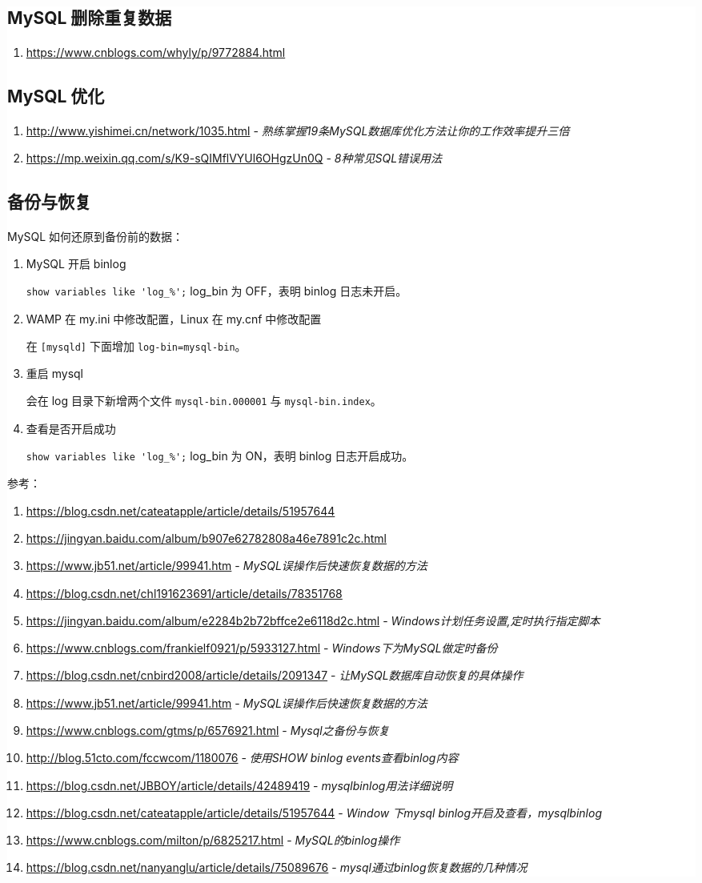 ## MySQL 删除重复数据

1. https://www.cnblogs.com/whyly/p/9772884.html

## MySQL 优化

1. http://www.yishimei.cn/network/1035.html - *熟练掌握19条MySQL数据库优化方法让你的工作效率提升三倍*

2. https://mp.weixin.qq.com/s/K9-sQIMflVYUl6OHgzUn0Q - *8种常见SQL错误用法*

## 备份与恢复

MySQL 如何还原到备份前的数据：

1. MySQL 开启 binlog

    `show variables like 'log_%';` log_bin 为 OFF，表明 binlog 日志未开启。

2. WAMP 在 my.ini 中修改配置，Linux 在 my.cnf 中修改配置

    在 `[mysqld]` 下面增加 `log-bin=mysql-bin`。

3. 重启 mysql

    会在 log 目录下新增两个文件 `mysql-bin.000001` 与 `mysql-bin.index`。

4. 查看是否开启成功

    `show variables like 'log_%';` log_bin 为 ON，表明 binlog 日志开启成功。

参考：

1. https://blog.csdn.net/cateatapple/article/details/51957644

2. https://jingyan.baidu.com/album/b907e62782808a46e7891c2c.html

3. https://www.jb51.net/article/99941.htm - *MySQL误操作后快速恢复数据的方法*

4. https://blog.csdn.net/chl191623691/article/details/78351768

5. https://jingyan.baidu.com/album/e2284b2b72bffce2e6118d2c.html - *Windows计划任务设置,定时执行指定脚本*

6. https://www.cnblogs.com/frankielf0921/p/5933127.html - *Windows下为MySQL做定时备份*

7. https://blog.csdn.net/cnbird2008/article/details/2091347 - *让MySQL数据库自动恢复的具体操作*

8. https://www.jb51.net/article/99941.htm - *MySQL误操作后快速恢复数据的方法*

9.  https://www.cnblogs.com/gtms/p/6576921.html - *Mysql之备份与恢复*

10. http://blog.51cto.com/fccwcom/1180076 - *使用SHOW binlog events查看binlog内容*

11. https://blog.csdn.net/JBBOY/article/details/42489419 - *mysqlbinlog用法详细说明*

12. https://blog.csdn.net/cateatapple/article/details/51957644 - *Window 下mysql binlog开启及查看，mysqlbinlog*

13. https://www.cnblogs.com/milton/p/6825217.html - *MySQL的binlog操作*

14. https://blog.csdn.net/nanyanglu/article/details/75089676 - *mysql通过binlog恢复数据的几种情况*
